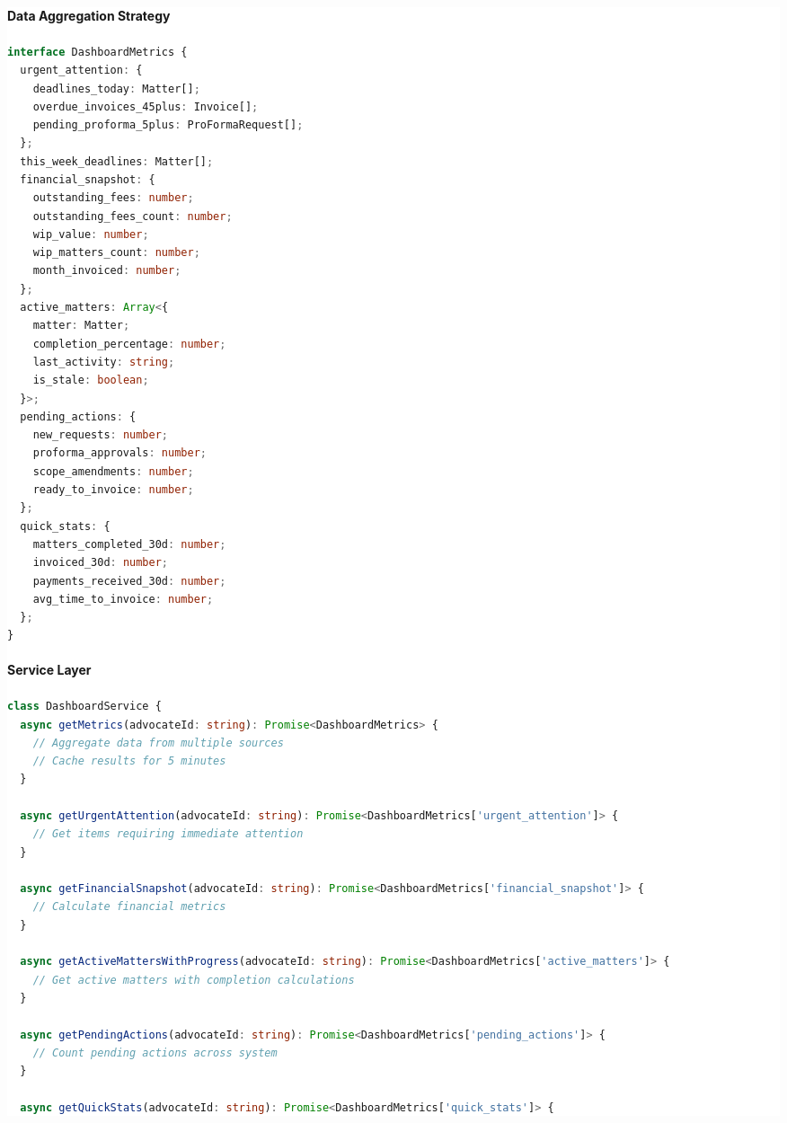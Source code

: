 #### Data Aggregation Strategy

```typescript
interface DashboardMetrics {
  urgent_attention: {
    deadlines_today: Matter[];
    overdue_invoices_45plus: Invoice[];
    pending_proforma_5plus: ProFormaRequest[];
  };
  this_week_deadlines: Matter[];
  financial_snapshot: {
    outstanding_fees: number;
    outstanding_fees_count: number;
    wip_value: number;
    wip_matters_count: number;
    month_invoiced: number;
  };
  active_matters: Array<{
    matter: Matter;
    completion_percentage: number;
    last_activity: string;
    is_stale: boolean;
  }>;
  pending_actions: {
    new_requests: number;
    proforma_approvals: number;
    scope_amendments: number;
    ready_to_invoice: number;
  };
  quick_stats: {
    matters_completed_30d: number;
    invoiced_30d: number;
    payments_received_30d: number;
    avg_time_to_invoice: number;
  };
}
```

#### Service Layer

```typescript
class DashboardService {
  async getMetrics(advocateId: string): Promise<DashboardMetrics> {
    // Aggregate data from multiple sources
    // Cache results for 5 minutes
  }

  async getUrgentAttention(advocateId: string): Promise<DashboardMetrics['urgent_attention']> {
    // Get items requiring immediate attention
  }

  async getFinancialSnapshot(advocateId: string): Promise<DashboardMetrics['financial_snapshot']> {
    // Calculate financial metrics
  }

  async getActiveMattersWithProgress(advocateId: string): Promise<DashboardMetrics['active_matters']> {
    // Get active matters with completion calculations
  }

  async getPendingActions(advocateId: string): Promise<DashboardMetrics['pending_actions']> {
    // Count pending actions across system
  }

  async getQuickStats(advocateId: string): Promise<DashboardMetrics['quick_stats']> {
```